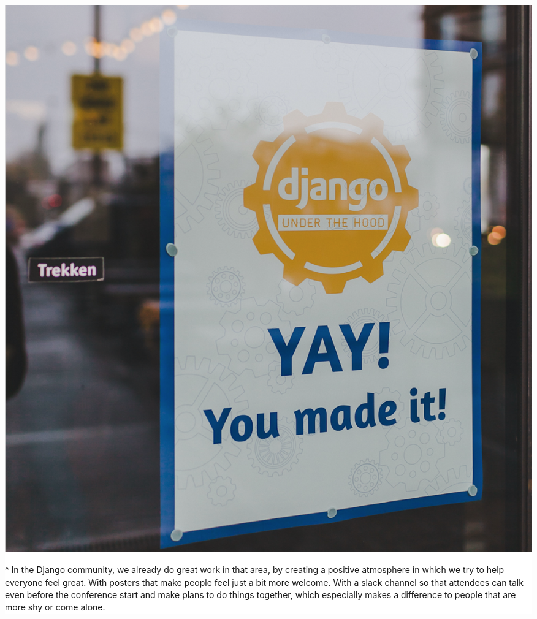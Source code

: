 ![fit](yay-you-made-it.png)

^ In the Django community, we already do great work in that area, by creating a positive atmosphere in which we try to help everyone feel great. With posters that make people feel just a bit more welcome. With a slack channel so that attendees can talk even before the conference start and make plans to do things together, which especially makes a difference to people that are more shy or come alone.
